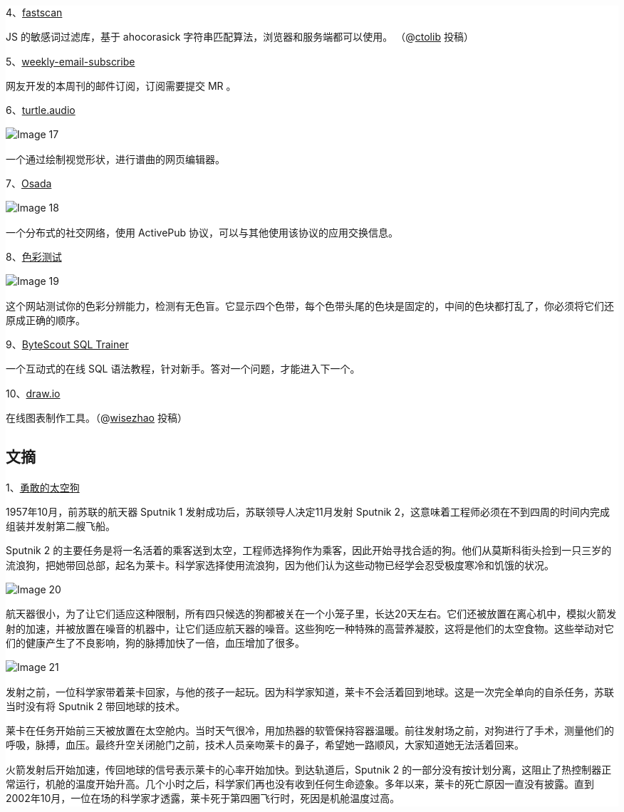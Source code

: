 4、[fastscan](https://github.com/pyloque/fastscan)

JS 的敏感词过滤库，基于 ahocorasick 字符串匹配算法，浏览器和服务端都可以使用。 （@[ctolib](https://github.com/ruanyf/weekly/issues/38) 投稿）

5、[weekly-email-subscribe](https://github.com/chenjiandongx/weekly-email-subscribe)

网友开发的本周刊的邮件订阅，订阅需要提交 MR 。

6、[turtle.audio](http://turtle.audio/)

![Image 17](https://www.wangbase.com/blogimg/asset/201811/bg2018111617.jpg)

一个通过绘制视觉形状，进行谱曲的网页编辑器。

7、[Osada](https://zotlabs.com/osada/)

![Image 18](https://www.wangbase.com/blogimg/asset/201811/bg2018111618.jpg)

一个分布式的社交网络，使用 ActivePub 协议，可以与其他使用该协议的应用交换信息。

8、[色彩测试](https://www.xrite.com/hue-test)

![Image 19](https://www.wangbase.com/blogimg/asset/201811/bg2018111619.jpg)

这个网站测试你的色彩分辨能力，检测有无色盲。它显示四个色带，每个色带头尾的色块是固定的，中间的色块都打乱了，你必须将它们还原成正确的顺序。

9、[ByteScout SQL Trainer](https://app.bytescout.com/sql-trainer/index.html)

一个互动式的在线 SQL 语法教程，针对新手。答对一个问题，才能进入下一个。

10、[draw.io](https://www.draw.io/)

在线图表制作工具。（@[wisezhao](https://github.com/ruanyf/weekly/issues/52) 投稿）

文摘
--

1、[勇敢的太空狗](https://palash.tk/Untold-Story-Of-The-Brave-Space-Dog)

1957年10月，前苏联的航天器 Sputnik 1 发射成功后，苏联领导人决定11月发射 Sputnik 2，这意味着工程师必须在不到四周的时间内完成组装并发射第二艘飞船。

Sputnik 2 的主要任务是将一名活着的乘客送到太空，工程师选择狗作为乘客，因此开始寻找合适的狗。他们从莫斯科街头捡到一只三岁的流浪狗，把她带回总部，起名为莱卡。科学家选择使用流浪狗，因为他们认为这些动物已经学会忍受极度寒冷和饥饿的状况。

![Image 20](https://www.wangbase.com/blogimg/asset/201811/bg2018111620.jpg)

航天器很小，为了让它们适应这种限制，所有四只候选的狗都被关在一个小笼子里，长达20天左右。它们还被放置在离心机中，模拟火箭发射的加速，并被放置在噪音的机器中，让它们适应航天器的噪音。这些狗吃一种特殊的高营养凝胶，这将是他们的太空食物。这些举动对它们的健康产生了不良影响，狗的脉搏加快了一倍，血压增加了很多。

![Image 21](https://www.wangbase.com/blogimg/asset/201811/bg2018111621.jpg)

发射之前，一位科学家带着莱卡回家，与他的孩子一起玩。因为科学家知道，莱卡不会活着回到地球。这是一次完全单向的自杀任务，苏联当时没有将 Sputnik 2 带回地球的技术。

莱卡在任务开始前三天被放置在太空舱内。当时天气很冷，用加热器的软管保持容器温暖。前往发射场之前，对狗进行了手术，测量他们的呼吸，脉搏，血压。最终升空关闭舱门之前，技术人员亲吻莱卡的鼻子，希望她一路顺风，大家知道她无法活着回来。

火箭发射后开始加速，传回地球的信号表示莱卡的心率开始加快。到达轨道后，Sputnik 2 的一部分没有按计划分离，这阻止了热控制器正常运行，机舱的温度开始升高。几个小时之后，科学家们再也没有收到任何生命迹象。多年以来，莱卡的死亡原因一直没有披露。直到2002年10月，一位在场的科学家才透露，莱卡死于第四圈飞行时，死因是机舱温度过高。
